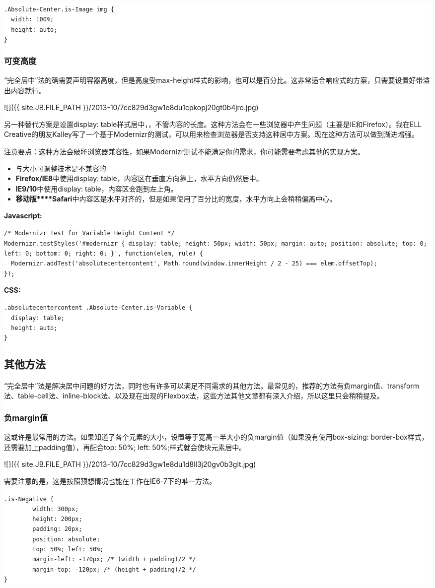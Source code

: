     .Absolute-Center.is-Image img { 
      width: 100%;
      height: auto;
    }

### 可变高度

“完全居中”法的确需要声明容器高度，但是高度受max-height样式的影响，也可以是百分比。这非常适合响应式的方案，只需要设置好带溢出内容就行。

![]({{ site.JB.FILE_PATH }}/2013-10/7cc829d3gw1e8du1cpkopj20gt0b4jro.jpg)

另一种替代方案是设置display: table样式居中，，不管内容的长度。这种方法会在一些浏览器中产生问题（主要是IE和Firefox）。我在ELL Creative的朋友Kalley写了一个基于Modernizr的测试，可以用来检查浏览器是否支持这种居中方案。现在这种方法可以做到渐进增强。

注意要点：这种方法会破坏浏览器兼容性，如果Modernizr测试不能满足你的需求，你可能需要考虑其他的实现方案。

-   与大小可调整技术是不兼容的
-   **Firefox/IE8**中使用display: table，内容区在垂直方向靠上，水平方向仍然居中。
-   **IE9/10**中使用display: table，内容区会跑到左上角。
-   **移动版****Safari**中内容区是水平对齐的，但是如果使用了百分比的宽度，水平方向上会稍稍偏离中心。

**Javascript:**

    /* Modernizr Test for Variable Height Content */
    Modernizr.testStyles('#modernizr { display: table; height: 50px; width: 50px; margin: auto; position: absolute; top: 0; left: 0; bottom: 0; right: 0; }', function(elem, rule) {
      Modernizr.addTest('absolutecentercontent', Math.round(window.innerHeight / 2 - 25) === elem.offsetTop);
    });

**CSS:**

    .absolutecentercontent .Absolute-Center.is-Variable {
      display: table;
      height: auto;
    }

其他方法
--------

“完全居中”法是解决居中问题的好方法，同时也有许多可以满足不同需求的其他方法。最常见的，推荐的方法有负margin值、transform法、table-cell法、inline-block法、以及现在出现的Flexbox法，这些方法其他文章都有深入介绍，所以这里只会稍稍提及。

### 负margin值

这或许是最常用的方法。如果知道了各个元素的大小，设置等于宽高一半大小的负margin值（如果没有使用box-sizing:
border-box样式，还需要加上padding值），再配合top: 50%; left:
50%;样式就会使块元素居中。

![]({{ site.JB.FILE_PATH }}/2013-10/7cc829d3gw1e8du1d8ll3j20gv0b3glt.jpg)

需要注意的是，这是按照预想情况也能在工作在IE6-7下的唯一方法。

    .is-Negative {
            width: 300px;
            height: 200px;
            padding: 20px;
            position: absolute;
            top: 50%; left: 50%;
            margin-left: -170px; /* (width + padding)/2 */
            margin-top: -120px; /* (height + padding)/2 */
    }
